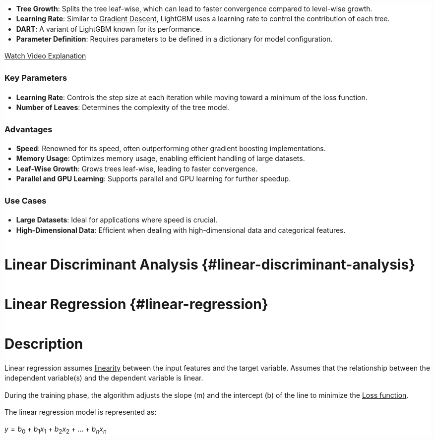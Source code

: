 - **Tree Growth**: Splits the tree leaf-wise, which can lead to faster convergence compared to level-wise growth.
- **Learning Rate**: Similar to [Gradient Descent](#gradient-descent), LightGBM uses a learning rate to control the contribution of each tree.
- **DART**: A variant of LightGBM known for its performance.
- **Parameter Definition**: Requires parameters to be defined in a dictionary for model configuration.

[Watch Video Explanation](https://www.youtube.com/watch?v=n_ZMQj09S6w)

### Key Parameters

- **Learning Rate**: Controls the step size at each iteration while moving toward a minimum of the loss function.
- **Number of Leaves**: Determines the complexity of the tree model.

### Advantages

- **Speed**: Renowned for its speed, often outperforming other gradient boosting implementations.
- **Memory Usage**: Optimizes memory usage, enabling efficient handling of large datasets.
- **Leaf-Wise Growth**: Grows trees leaf-wise, leading to faster convergence.
- **Parallel and GPU Learning**: Supports parallel and GPU learning for further speedup.

### Use Cases

- **Large Datasets**: Ideal for applications where speed is crucial.
- **High-Dimensional Data**: Efficient when dealing with high-dimensional data and categorical features.

<a id="linear-discriminant-analysis"></a>
# Linear Discriminant Analysis {#linear-discriminant-analysis}



<a id="linear-regression"></a>
# Linear Regression {#linear-regression}


# Description

Linear regression assumes [linearity](#linearity) between the input features and the target variable. Assumes that the relationship between the independent variable(s) and the dependent variable is linear.

During the training phase, the algorithm adjusts the slope (m) and the intercept (b) of the line to minimize the [Loss function](#loss-function).

The linear regression model is represented as:

$y = b_0 + b_1x_1 + b_2x_2 + \ldots + b_nx_n$
